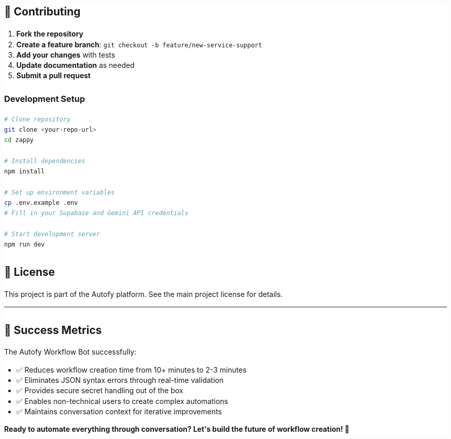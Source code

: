 ## 🤝 Contributing

1. **Fork the repository**
2. **Create a feature branch**: `git checkout -b feature/new-service-support`
3. **Add your changes** with tests
4. **Update documentation** as needed
5. **Submit a pull request**

### Development Setup
```bash
# Clone repository
git clone <your-repo-url>
cd zappy

# Install dependencies
npm install

# Set up environment variables
cp .env.example .env
# Fill in your Supabase and Gemini API credentials

# Start development server
npm run dev
```

## 📄 License

This project is part of the Autofy platform. See the main project license for details.

---

## 🎉 Success Metrics

The Autofy Workflow Bot successfully:
- ✅ Reduces workflow creation time from 10+ minutes to 2-3 minutes
- ✅ Eliminates JSON syntax errors through real-time validation
- ✅ Provides secure secret handling out of the box
- ✅ Enables non-technical users to create complex automations
- ✅ Maintains conversation context for iterative improvements

**Ready to automate everything through conversation? Let's build the future of workflow creation! 🚀**
